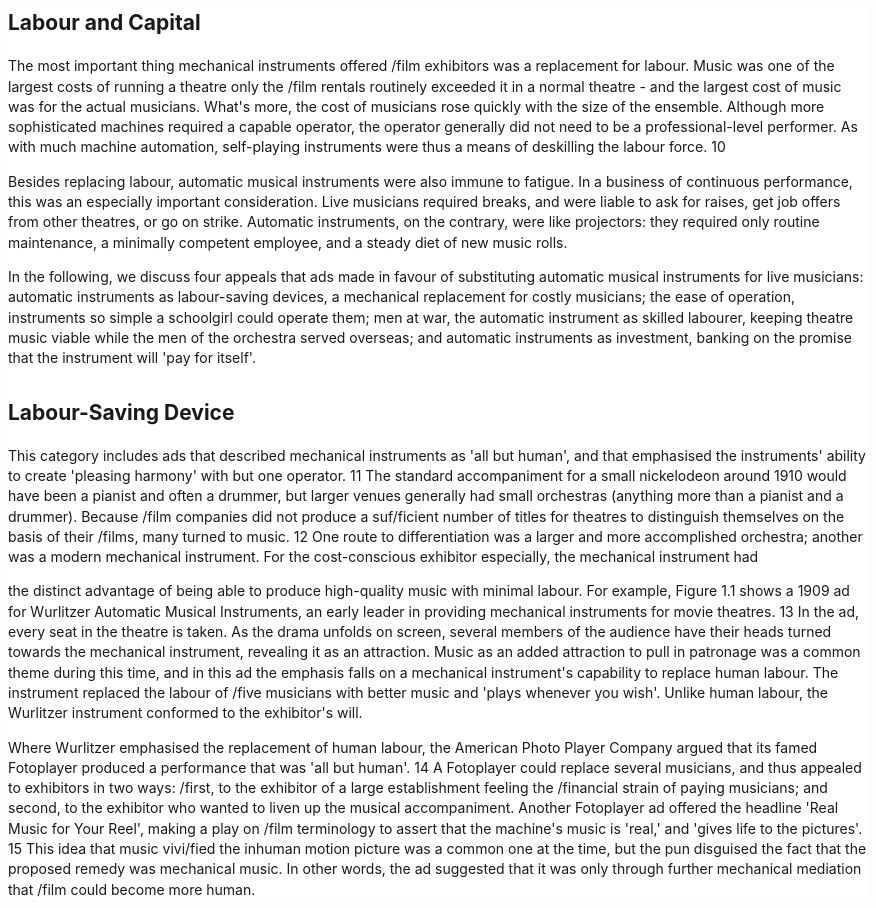 ## Labour and Capital

The most important thing mechanical instruments offered /film exhibitors was a replacement for labour. Music was one of the largest costs of running a theatre only the /film rentals routinely exceeded it in a normal theatre - and the largest cost of music was for the actual musicians. What's more, the cost of musicians rose quickly with the size of the ensemble. Although more sophisticated machines required a capable operator, the operator generally did not need to be a professional-level performer. As with much machine automation, self-playing instruments were thus a means of deskilling the labour force. 10

Besides replacing labour, automatic  musical instruments  were  also immune to fatigue. In a business of continuous performance, this was an especially important consideration. Live musicians required breaks, and were liable  to  ask  for  raises,  get  job  offers  from  other  theatres,  or  go  on  strike. Automatic instruments, on the contrary, were like projectors: they required only routine maintenance, a minimally competent employee, and a steady diet of new music rolls.

In the following, we discuss four appeals that ads made in favour of substituting automatic musical instruments for live musicians: automatic instruments as labour-saving devices, a mechanical replacement for costly musicians; the ease of operation, instruments so simple a schoolgirl could operate them; men at war, the automatic instrument as skilled labourer, keeping theatre music viable while the men of the orchestra served overseas; and automatic instruments as investment, banking on the promise that the instrument will 'pay for itself'.

## Labour-Saving Device

This category includes ads that described mechanical instruments as 'all but human',  and  that  emphasised  the  instruments'  ability  to  create  'pleasing harmony' with but one operator. 11  The standard accompaniment for a small nickelodeon around 1910 would have been a pianist and often a drummer, but larger venues generally had small orchestras (anything more than a pianist  and  a  drummer).  Because  /film  companies  did  not  produce  a  suf/ficient number of titles for theatres to distinguish themselves on the basis of their /films, many turned to music. 12 One route to differentiation was a larger and more accomplished orchestra; another was a modern mechanical instrument. For the cost-conscious exhibitor especially, the mechanical instrument had

the distinct advantage of being able to produce high-quality music with minimal labour. For example, Figure 1.1 shows a 1909 ad for Wurlitzer Automatic Musical Instruments, an early leader in providing mechanical instruments for movie theatres. 13 In the ad, every seat in the theatre is taken. As the drama unfolds on screen, several members of the audience have their heads turned towards the mechanical instrument, revealing it as an attraction. Music as an added attraction to pull in patronage was a common theme during this time, and in this ad the emphasis falls on a mechanical instrument's capability to replace human labour. The instrument replaced the labour of /five musicians with better music and 'plays whenever you wish'. Unlike human labour, the Wurlitzer instrument conformed to the exhibitor's will.

Where  Wurlitzer  emphasised  the  replacement  of  human  labour,  the American Photo Player Company argued that its famed Fotoplayer produced a performance that was 'all but human'. 14 A Fotoplayer could replace several musicians, and thus appealed to exhibitors in two ways: /first, to the exhibitor of a large establishment feeling the /financial strain of paying musicians; and second, to the exhibitor who wanted to liven up the musical accompaniment. Another Fotoplayer ad offered the headline 'Real Music for Your Reel', making a play on /film terminology to assert that the machine's music is 'real,' and 'gives life to the pictures'. 15 This idea that music vivi/fied the inhuman motion picture was a common one at the time, but the pun disguised the fact that the proposed remedy was mechanical music. In other words, the ad suggested that it  was  only  through  further  mechanical  mediation that /film  could  become more human.
